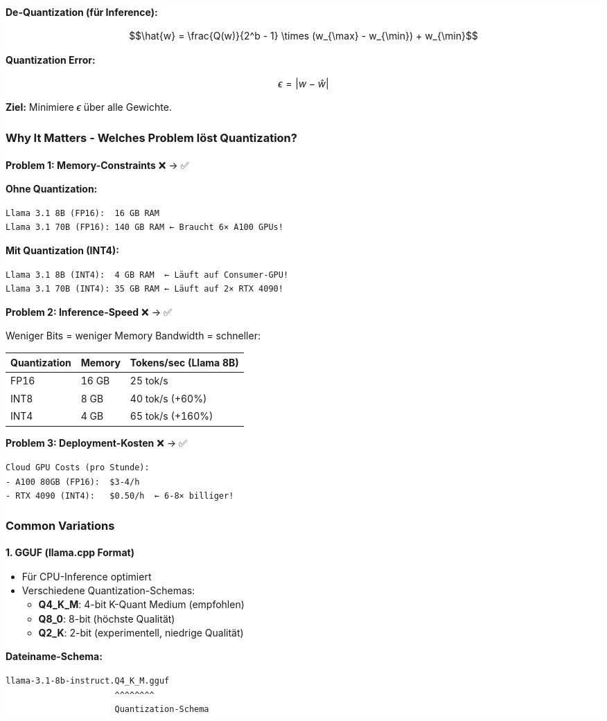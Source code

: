 **De-Quantization (für Inference):**

$$\hat{w} = \frac{Q(w)}{2^b - 1} \times (w_{\max} - w_{\min}) + w_{\min}$$

**Quantization Error:**

$$\epsilon = |w - \hat{w}|$$

**Ziel:** Minimiere $\epsilon$ über alle Gewichte.

### Why It Matters - Welches Problem löst Quantization?

**Problem 1: Memory-Constraints** ❌ → ✅

**Ohne Quantization:**
```
Llama 3.1 8B (FP16):  16 GB RAM
Llama 3.1 70B (FP16): 140 GB RAM ← Braucht 6× A100 GPUs!
```

**Mit Quantization (INT4):**
```
Llama 3.1 8B (INT4):  4 GB RAM  ← Läuft auf Consumer-GPU!
Llama 3.1 70B (INT4): 35 GB RAM ← Läuft auf 2× RTX 4090!
```

**Problem 2: Inference-Speed** ❌ → ✅

Weniger Bits = weniger Memory Bandwidth = schneller:

| Quantization | Memory | Tokens/sec (Llama 8B) |
|--------------|--------|-----------------------|
| FP16 | 16 GB | 25 tok/s |
| INT8 | 8 GB | 40 tok/s (+60%) |
| INT4 | 4 GB | 65 tok/s (+160%) |

**Problem 3: Deployment-Kosten** ❌ → ✅

```
Cloud GPU Costs (pro Stunde):
- A100 80GB (FP16):  $3-4/h
- RTX 4090 (INT4):   $0.50/h  ← 6-8× billiger!
```

### Common Variations

**1. GGUF (llama.cpp Format)**
- Für CPU-Inference optimiert
- Verschiedene Quantization-Schemas:
  - **Q4_K_M**: 4-bit K-Quant Medium (empfohlen)
  - **Q8_0**: 8-bit (höchste Qualität)
  - **Q2_K**: 2-bit (experimentell, niedrige Qualität)

**Dateiname-Schema:**
```
llama-3.1-8b-instruct.Q4_K_M.gguf
                      ^^^^^^^^
                      Quantization-Schema
```
